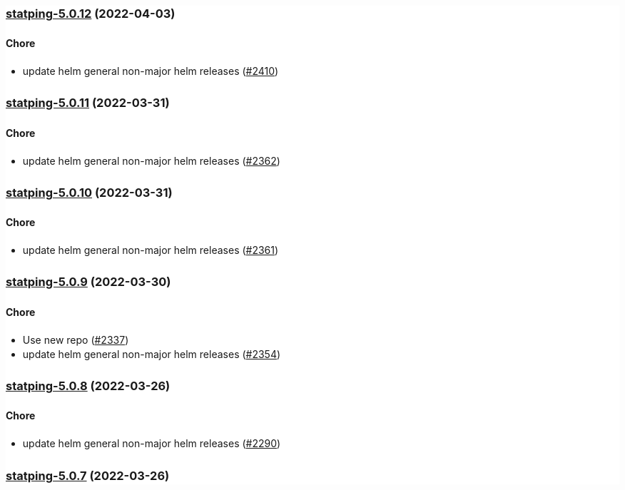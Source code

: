 ### [statping-5.0.12](https://github.com/truecharts/apps/compare/statping-5.0.11...statping-5.0.12) (2022-04-03)

#### Chore

- update helm general non-major helm releases ([#2410](https://github.com/truecharts/apps/issues/2410))

<a name="statping-5.0.11"></a>

### [statping-5.0.11](https://github.com/truecharts/apps/compare/statping-5.0.10...statping-5.0.11) (2022-03-31)

#### Chore

- update helm general non-major helm releases ([#2362](https://github.com/truecharts/apps/issues/2362))

<a name="statping-5.0.10"></a>

### [statping-5.0.10](https://github.com/truecharts/apps/compare/statping-5.0.9...statping-5.0.10) (2022-03-31)

#### Chore

- update helm general non-major helm releases ([#2361](https://github.com/truecharts/apps/issues/2361))

<a name="statping-5.0.9"></a>

### [statping-5.0.9](https://github.com/truecharts/apps/compare/statping-5.0.8...statping-5.0.9) (2022-03-30)

#### Chore

- Use new repo ([#2337](https://github.com/truecharts/apps/issues/2337))
- update helm general non-major helm releases ([#2354](https://github.com/truecharts/apps/issues/2354))

<a name="statping-5.0.8"></a>

### [statping-5.0.8](https://github.com/truecharts/apps/compare/statping-5.0.7...statping-5.0.8) (2022-03-26)

#### Chore

- update helm general non-major helm releases ([#2290](https://github.com/truecharts/apps/issues/2290))

<a name="statping-5.0.7"></a>

### [statping-5.0.7](https://github.com/truecharts/apps/compare/statping-5.0.6...statping-5.0.7) (2022-03-26)
